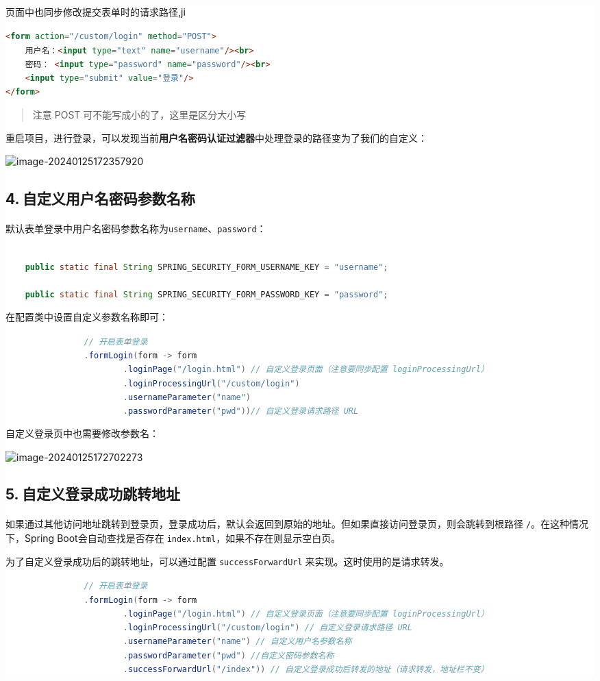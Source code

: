 页面中也同步修改提交表单时的请求路径,ji

```html
<form action="/custom/login" method="POST">
    用户名：<input type="text" name="username"/><br>
    密码： <input type="password" name="password"/><br>
    <input type="submit" value="登录"/>
</form>
```

> 注意 POST 可不能写成小的了，这里是区分大小写

重启项目，进行登录，可以发现当前**用户名密码认证过滤器**中处理登录的路径变为了我们的自定义：

![image-20240125172357920](https://lixuanfengs.github.io/blog-images/Spring-Security6.x/image-20240125172357920.png)

## 4. 自定义用户名密码参数名称

默认表单登录中用户名密码参数名称为`username`、`password`：

```java

	public static final String SPRING_SECURITY_FORM_USERNAME_KEY = "username";

	public static final String SPRING_SECURITY_FORM_PASSWORD_KEY = "password";

```

在配置类中设置自定义参数名称即可：

```java
                // 开启表单登录
                .formLogin(form -> form
                        .loginPage("/login.html") // 自定义登录页面（注意要同步配置 loginProcessingUrl）
                        .loginProcessingUrl("/custom/login")
                        .usernameParameter("name")
                        .passwordParameter("pwd"))// 自定义登录请求路径 URL
```

自定义登录页中也需要修改参数名：

![image-20240125172702273](https://lixuanfengs.github.io/blog-images/Spring-Security6.x/image-20240125172702273.png)

## 5. 自定义登录成功跳转地址


如果通过其他访问地址跳转到登录页，登录成功后，默认会返回到原始的地址。但如果直接访问登录页，则会跳转到根路径 `/`。在这种情况下，Spring Boot会自动查找是否存在 `index.html`，如果不存在则显示空白页。

为了自定义登录成功后的跳转地址，可以通过配置 `successForwardUrl` 来实现。这时使用的是请求转发。

```java
                // 开启表单登录
                .formLogin(form -> form
                        .loginPage("/login.html") // 自定义登录页面（注意要同步配置 loginProcessingUrl）
                        .loginProcessingUrl("/custom/login") // 自定义登录请求路径 URL
                        .usernameParameter("name") // 自定义用户名参数名称
                        .passwordParameter("pwd") //自定义密码参数名称
                        .successForwardUrl("/index")) // 自定义登录成功后转发的地址（请求转发，地址栏不变）
```
